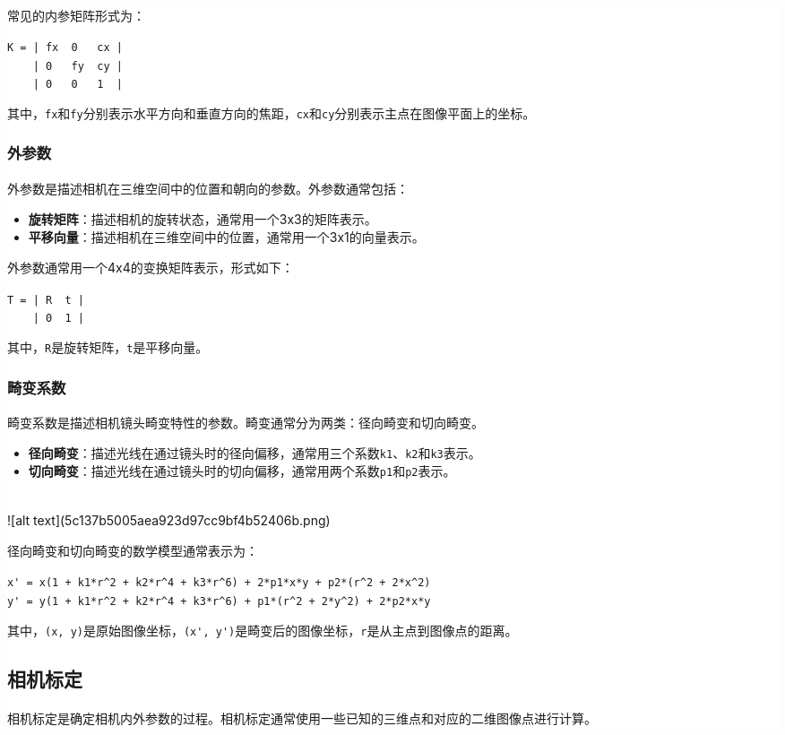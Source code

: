 常见的内参矩阵形式为：
```
K = | fx  0   cx |
    | 0   fy  cy |
    | 0   0   1  |
```
其中，`fx`和`fy`分别表示水平方向和垂直方向的焦距，`cx`和`cy`分别表示主点在图像平面上的坐标。


### 外参数
外参数是描述相机在三维空间中的位置和朝向的参数。外参数通常包括：
- **旋转矩阵**：描述相机的旋转状态，通常用一个3x3的矩阵表示。
- **平移向量**：描述相机在三维空间中的位置，通常用一个3x1的向量表示。

外参数通常用一个4x4的变换矩阵表示，形式如下：
```
T = | R  t |
    | 0  1 |
```
其中，`R`是旋转矩阵，`t`是平移向量。

### 畸变系数
畸变系数是描述相机镜头畸变特性的参数。畸变通常分为两类：径向畸变和切向畸变。
- **径向畸变**：描述光线在通过镜头时的径向偏移，通常用三个系数`k1`、`k2`和`k3`表示。
- **切向畸变**：描述光线在通过镜头时的切向偏移，通常用两个系数`p1`和`p2`表示。
<br/>
![alt text](5c137b5005aea923d97cc9bf4b52406b.png)


径向畸变和切向畸变的数学模型通常表示为：
```
x' = x(1 + k1*r^2 + k2*r^4 + k3*r^6) + 2*p1*x*y + p2*(r^2 + 2*x^2)
y' = y(1 + k1*r^2 + k2*r^4 + k3*r^6) + p1*(r^2 + 2*y^2) + 2*p2*x*y
```

其中，`(x, y)`是原始图像坐标，`(x', y')`是畸变后的图像坐标，`r`是从主点到图像点的距离。

## 相机标定
相机标定是确定相机内外参数的过程。相机标定通常使用一些已知的三维点和对应的二维图像点进行计算。
